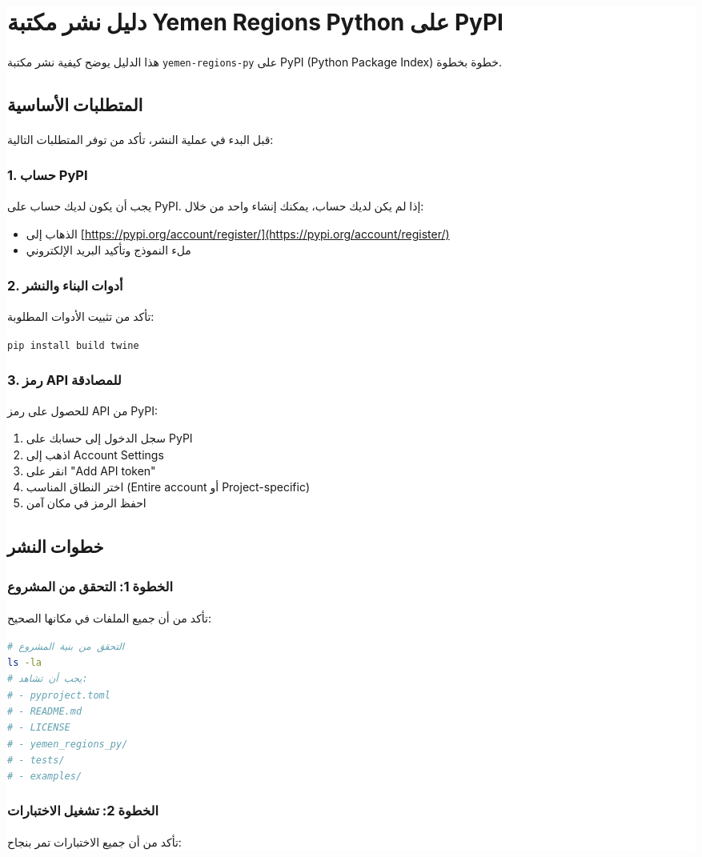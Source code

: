 # دليل نشر مكتبة Yemen Regions Python على PyPI

هذا الدليل يوضح كيفية نشر مكتبة `yemen-regions-py` على PyPI (Python Package Index) خطوة بخطوة.

## المتطلبات الأساسية

قبل البدء في عملية النشر، تأكد من توفر المتطلبات التالية:

### 1. حساب PyPI

يجب أن يكون لديك حساب على PyPI. إذا لم يكن لديك حساب، يمكنك إنشاء واحد من خلال:
- الذهاب إلى [https://pypi.org/account/register/](https://pypi.org/account/register/)
- ملء النموذج وتأكيد البريد الإلكتروني

### 2. أدوات البناء والنشر

تأكد من تثبيت الأدوات المطلوبة:

```bash
pip install build twine
```

### 3. رمز API للمصادقة

للحصول على رمز API من PyPI:
1. سجل الدخول إلى حسابك على PyPI
2. اذهب إلى Account Settings
3. انقر على "Add API token"
4. اختر النطاق المناسب (Entire account أو Project-specific)
5. احفظ الرمز في مكان آمن

## خطوات النشر

### الخطوة 1: التحقق من المشروع

تأكد من أن جميع الملفات في مكانها الصحيح:

```bash
# التحقق من بنية المشروع
ls -la
# يجب أن تشاهد:
# - pyproject.toml
# - README.md
# - LICENSE
# - yemen_regions_py/
# - tests/
# - examples/
```

### الخطوة 2: تشغيل الاختبارات

تأكد من أن جميع الاختبارات تمر بنجاح:
